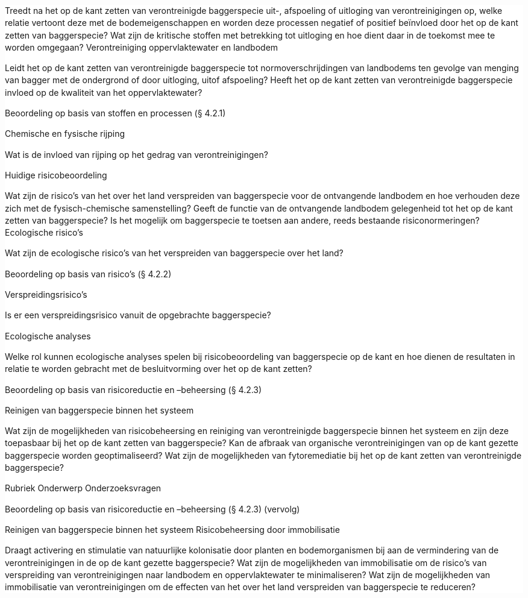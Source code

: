  Treedt na het op de kant zetten van verontreinigde baggerspecie uit-, afspoeling of uitloging van verontreinigingen op, welke relatie vertoont deze met de bodemeigenschappen en worden deze processen negatief of positief beïnvloed door het op de kant zetten van baggerspecie? Wat zijn de kritische stoffen met betrekking tot uitloging en hoe dient daar in de toekomst mee te worden omgegaan? Verontreiniging oppervlaktewater en landbodem 

 Leidt het op de kant zetten van verontreinigde baggerspecie tot normoverschrijdingen van landbodems ten gevolge van menging van bagger met de ondergrond of door uitloging, uitof afspoeling? Heeft het op de kant zetten van verontreinigde baggerspecie invloed op de kwaliteit van het oppervlaktewater? 

Beoordeling op basis van stoffen en processen (§ 4.2.1) 

 Chemische en fysische rijping 

 Wat is de invloed van rijping op het gedrag van verontreinigingen? 

 Huidige risicobeoordeling 

 Wat zijn de risico’s van het over het land verspreiden van baggerspecie voor de ontvangende landbodem en hoe verhouden deze zich met de fysisch-chemische samenstelling? Geeft de functie van de ontvangende landbodem gelegenheid tot het op de kant zetten van baggerspecie? Is het mogelijk om baggerspecie te toetsen aan andere, reeds bestaande risiconormeringen? Ecologische risico’s 

 Wat zijn de ecologische risico’s van het verspreiden van baggerspecie over het land? 

Beoordeling op basis van risico’s (§ 4.2.2) 

 Verspreidingsrisico’s 

 Is er een verspreidingsrisico vanuit de opgebrachte baggerspecie? 

 Ecologische analyses 

 Welke rol kunnen ecologische analyses spelen bij risicobeoordeling van baggerspecie op de kant en hoe dienen de resultaten in relatie te worden gebracht met de besluitvorming over het op de kant zetten? 

Beoordeling op basis van risicoreductie en –beheersing (§ 4.2.3) 

 Reinigen van baggerspecie binnen het systeem 

 Wat zijn de mogelijkheden van risicobeheersing en reiniging van verontreinigde baggerspecie binnen het systeem en zijn deze toepasbaar bij het op de kant zetten van baggerspecie? Kan de afbraak van organische verontreinigingen van op de kant gezette baggerspecie worden geoptimaliseerd? Wat zijn de mogelijkheden van fytoremediatie bij het op de kant zetten van verontreinigde baggerspecie? 


Rubriek Onderwerp Onderzoeksvragen 

Beoordeling op basis van risicoreductie en –beheersing (§ 4.2.3) (vervolg) 

 Reinigen van baggerspecie binnen het systeem Risicobeheersing door immobilisatie 

 Draagt activering en stimulatie van natuurlijke kolonisatie door planten en bodemorganismen bij aan de vermindering van de verontreinigingen in de op de kant gezette baggerspecie? Wat zijn de mogelijkheden van immobilisatie om de risico’s van verspreiding van verontreinigingen naar landbodem en oppervlaktewater te minimaliseren? Wat zijn de mogelijkheden van immobilisatie van verontreinigingen om de effecten van het over het land verspreiden van baggerspecie te reduceren? 
